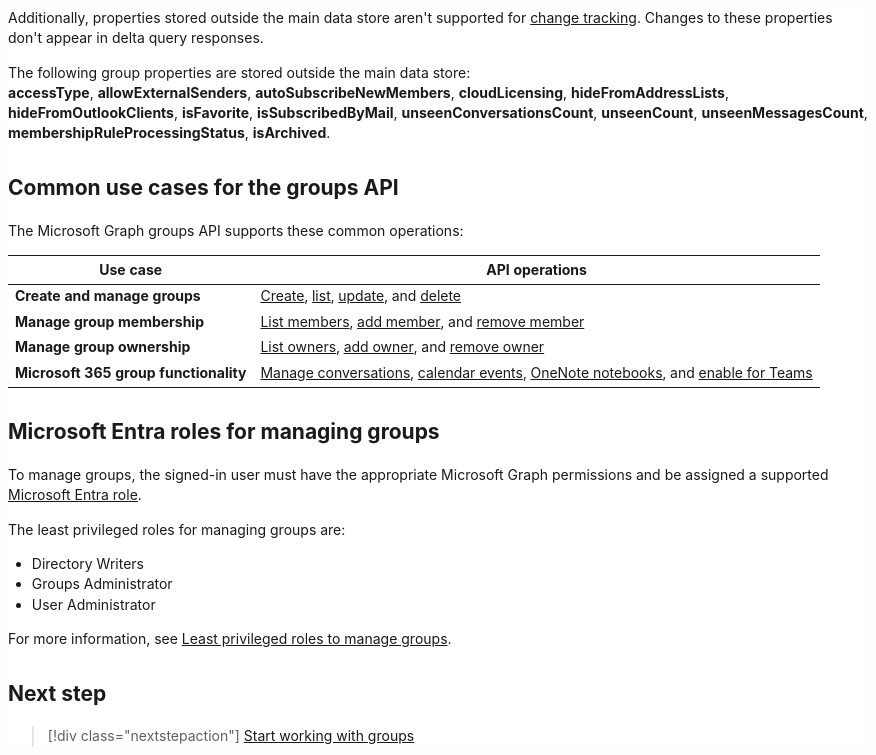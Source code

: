 Additionally, properties stored outside the main data store aren't supported for [change tracking](/graph/delta-query-overview). Changes to these properties don't appear in delta query responses.

The following group properties are stored outside the main data store:  
**accessType**, **allowExternalSenders**, **autoSubscribeNewMembers**, **cloudLicensing**, **hideFromAddressLists**, **hideFromOutlookClients**, **isFavorite**, **isSubscribedByMail**, **unseenConversationsCount**, **unseenCount**, **unseenMessagesCount**, **membershipRuleProcessingStatus**, **isArchived**.

## Common use cases for the groups API

The Microsoft Graph groups API supports these common operations:

| Use case | API operations |
|--|--|
| **Create and manage groups** | [Create](../api/group-post-groups.md), [list](../api/group-list.md), [update](../api/group-update.md), and [delete](../api/group-delete.md) |
| **Manage group membership** | [List members](../api/group-list-members.md), [add member](../api/group-post-members.md), and [remove member](../api/group-delete-members.md) |
| **Manage group ownership** | [List owners](../api/group-list-owners.md), [add owner](../api/group-post-members.md), and [remove owner](../api/group-delete-members.md) |
| **Microsoft 365 group functionality** | [Manage conversations](../api/group-post-conversations.md), [calendar events](../api/group-post-events.md), [OneNote notebooks](../api/onenote-post-notebooks.md), and [enable for Teams](../api/team-put-teams.md) |

## Microsoft Entra roles for managing groups

To manage groups, the signed-in user must have the appropriate Microsoft Graph permissions and be assigned a supported [Microsoft Entra role](/entra/identity/role-based-access-control/permissions-reference?toc=%2Fgraph%2Ftoc.json).

The least privileged roles for managing groups are:

- Directory Writers
- Groups Administrator
- User Administrator

For more information, see [Least privileged roles to manage groups](/entra/identity/role-based-access-control/delegate-by-task#groups).

## Next step

> [!div class="nextstepaction"]
> [Start working with groups](../resources/group.md)

